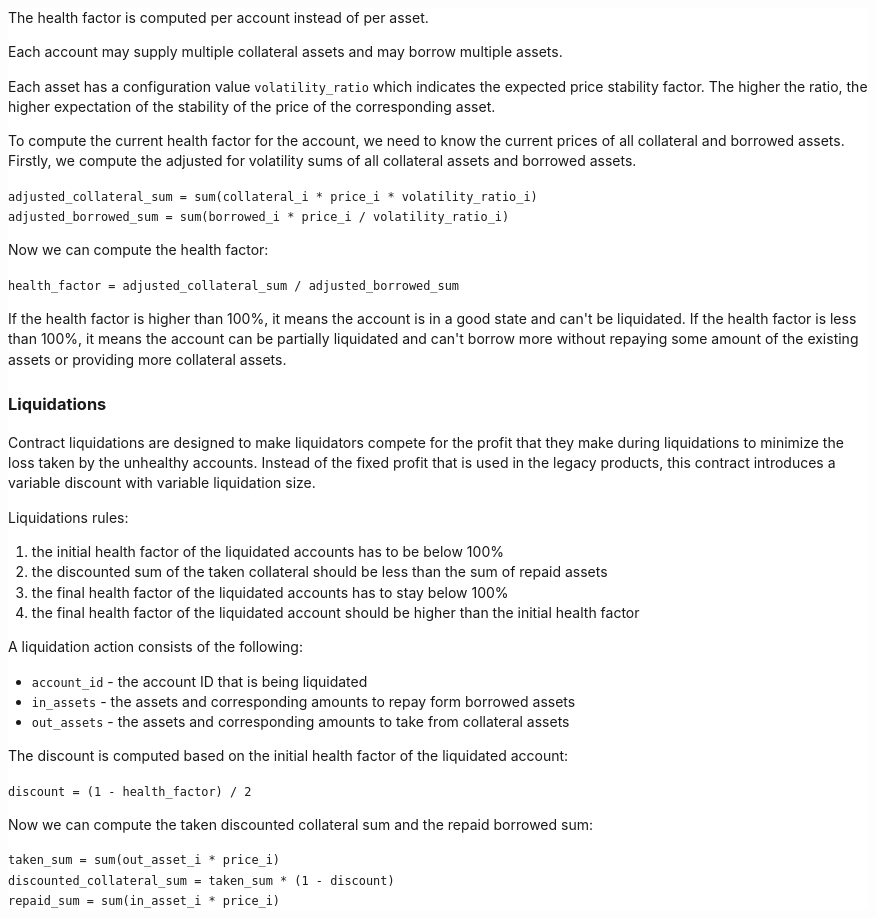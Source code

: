 The health factor is computed per account instead of per asset.

Each account may supply multiple collateral assets and may borrow multiple assets.

Each asset has a configuration value `volatility_ratio` which indicates the expected price stability factor.
The higher the ratio, the higher expectation of the stability of the price of the corresponding asset.

To compute the current health factor for the account, we need to know the current prices of all collateral and borrowed assets.
Firstly, we compute the adjusted for volatility sums of all collateral assets and borrowed assets.

```
adjusted_collateral_sum = sum(collateral_i * price_i * volatility_ratio_i)
adjusted_borrowed_sum = sum(borrowed_i * price_i / volatility_ratio_i)
```

Now we can compute the health factor:

`health_factor = adjusted_collateral_sum / adjusted_borrowed_sum`

If the health factor is higher than 100%, it means the account is in a good state and can't be liquidated.
If the health factor is less than 100%, it means the account can be partially liquidated and can't borrow more without
repaying some amount of the existing assets or providing more collateral assets.

### Liquidations

Contract liquidations are designed to make liquidators compete for the profit that they make during liquidations to
minimize the loss taken by the unhealthy accounts. Instead of the fixed profit that is used in the legacy products,
this contract introduces a variable discount with variable liquidation size.

Liquidations rules:
1. the initial health factor of the liquidated accounts has to be below 100%
2. the discounted sum of the taken collateral should be less than the sum of repaid assets  
3. the final health factor of the liquidated accounts has to stay below 100%
4. the final health factor of the liquidated account should be higher than the initial health factor

A liquidation action consists of the following:
- `account_id` - the account ID that is being liquidated
- `in_assets` - the assets and corresponding amounts to repay form borrowed assets
- `out_assets` - the assets and corresponding amounts to take from collateral assets

The discount is computed based on the initial health factor of the liquidated account:

`discount = (1 - health_factor) / 2`

Now we can compute the taken discounted collateral sum and the repaid borrowed sum:

```
taken_sum = sum(out_asset_i * price_i)
discounted_collateral_sum = taken_sum * (1 - discount)
repaid_sum = sum(in_asset_i * price_i)
```
